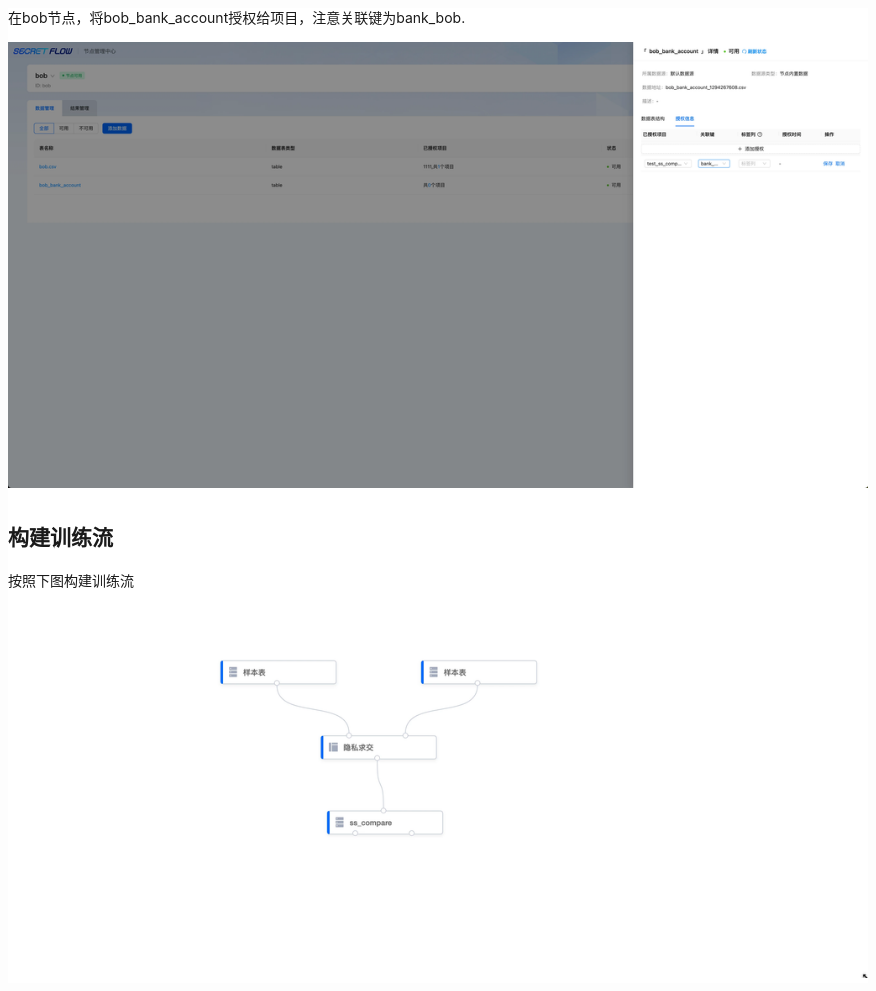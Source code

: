 在bob节点，将bob_bank_account授权给项目，注意关联键为bank_bob.

![Authorize](../imgs/authorize4.png)

## 构建训练流

按照下图构建训练流

![Create_Pipeline](../imgs/create_pipeline2.png)
